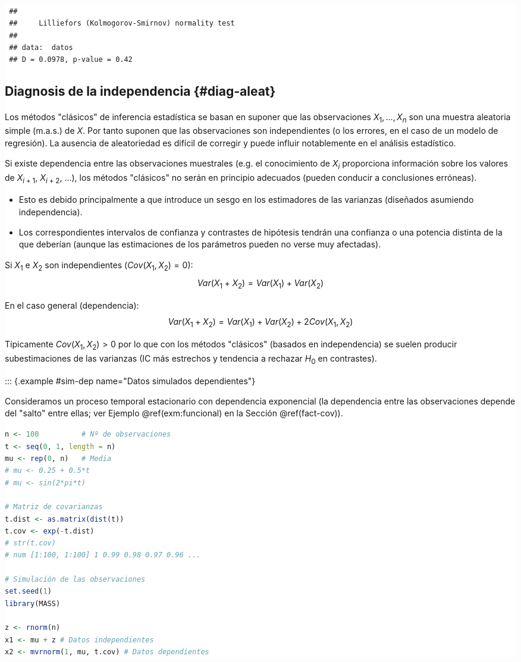 ```
 ## 
 ## 	Lilliefors (Kolmogorov-Smirnov) normality test
 ## 
 ## data:  datos
 ## D = 0.0978, p-value = 0.42
```

## Diagnosis de la independencia {#diag-aleat}


Los métodos "clásicos" de inferencia estadística se basan en suponer que las observaciones $X_{1},\ldots,X_{n}$ son una muestra aleatoria simple (m.a.s.) de $X$.
Por tanto suponen que las observaciones son independientes (o los errores, en el caso de un modelo de regresión).
La ausencia de aleatoriedad es difícil de corregir y puede influir notablemente en el análisis estadístico.

Si existe dependencia entre las observaciones muestrales (e.g. el conocimiento de $X_{i}$ proporciona información sobre los valores de $X_{i+1}$, $X_{i+2}$, $\ldots$), los métodos "clásicos" no serán en principio adecuados (pueden conducir a conclusiones erróneas).

-   Esto es debido principalmente a que introduce un sesgo en los
    estimadores de las varianzas (diseñados asumiendo independencia).

-   Los correspondientes intervalos de confianza y
    contrastes de hipótesis tendrán una confianza o una potencia
    distinta de la que deberían (aunque las estimaciones de los parámetros
    pueden no verse muy afectadas).
    

Si $X_{1}$ e $X_{2}$ son independientes ($Cov(X_{1},X_{2})=0$):
$$Var(X_{1}+X_{2})=Var(X_{1})+Var(X_{2})$$

En el caso general (dependencia):
$$Var(X_{1}+X_{2})=Var(X_{1})+Var(X_{2})+2Cov(X_{1},X_{2})$$

Típicamente $Cov(X_{1},X_{2})>0$ por lo que con los métodos "clásicos" (basados en independencia) se suelen producir subestimaciones de las varianzas (IC más estrechos y tendencia a rechazar $H_0$ en contrastes).

::: {.example #sim-dep name="Datos simulados dependientes"}
<br>

Consideramos un proceso temporal estacionario con dependencia exponencial 
(la dependencia entre las observaciones depende del "salto" entre ellas;
ver Ejemplo \@ref(exm:funcional) en la Sección \@ref(fact-cov)).


``` r
n <- 100          # Nº de observaciones
t <- seq(0, 1, length = n)
mu <- rep(0, n)   # Media
# mu <- 0.25 + 0.5*t
# mu <- sin(2*pi*t)

# Matriz de covarianzas
t.dist <- as.matrix(dist(t))
t.cov <- exp(-t.dist)
# str(t.cov)
# num [1:100, 1:100] 1 0.99 0.98 0.97 0.96 ...

# Simulación de las observaciones
set.seed(1)
library(MASS)

z <- rnorm(n)
x1 <- mu + z # Datos independientes
x2 <- mvrnorm(1, mu, t.cov) # Datos dependientes
```
